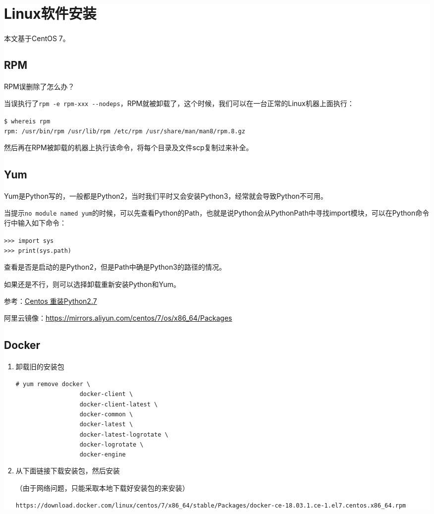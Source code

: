 # Linux软件安装

本文基于CentOS 7。

## RPM

RPM误删除了怎么办？

当误执行了`rpm -e rpm-xxx --nodeps`，RPM就被卸载了，这个时候，我们可以在一台正常的Linux机器上面执行：

```
$ whereis rpm
rpm: /usr/bin/rpm /usr/lib/rpm /etc/rpm /usr/share/man/man8/rpm.8.gz
```

然后再在RPM被卸载的机器上执行该命令，将每个目录及文件scp复制过来补全。

## Yum

Yum是Python写的，一般都是Python2，当时我们平时又会安装Python3，经常就会导致Python不可用。

当提示`no module named yum`的时候，可以先查看Python的Path，也就是说Python会从PythonPath中寻找import模块，可以在Python命令行中输入如下命令：

```
>>> import sys
>>> print(sys.path)
```

查看是否是启动的是Python2，但是Path中确是Python3的路径的情况。

如果还是不行，则可以选择卸载重新安装Python和Yum。

参考：[Centos 重装Python2.7](https://www.cnblogs.com/fan-yuan/p/15005647.html)

阿里云镜像：https://mirrors.aliyun.com/centos/7/os/x86_64/Packages

## Docker

1. 卸载旧的安装包

   ```
   # yum remove docker \
                     docker-client \
                     docker-client-latest \
                     docker-common \
                     docker-latest \
                     docker-latest-logrotate \
                     docker-logrotate \
                     docker-engine
   ```

2. 从下面链接下载安装包，然后安装

   （由于网络问题，只能采取本地下载好安装包的来安装）

   ```
   https://download.docker.com/linux/centos/7/x86_64/stable/Packages/docker-ce-18.03.1.ce-1.el7.centos.x86_64.rpm
   ```
